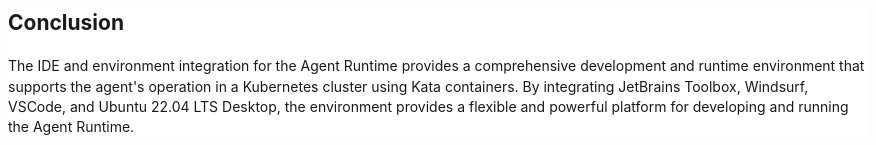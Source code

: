 ## Conclusion

The IDE and environment integration for the Agent Runtime provides a comprehensive development and runtime environment that supports the agent's operation in a Kubernetes cluster using Kata containers. By integrating JetBrains Toolbox, Windsurf, VSCode, and Ubuntu 22.04 LTS Desktop, the environment provides a flexible and powerful platform for developing and running the Agent Runtime.
